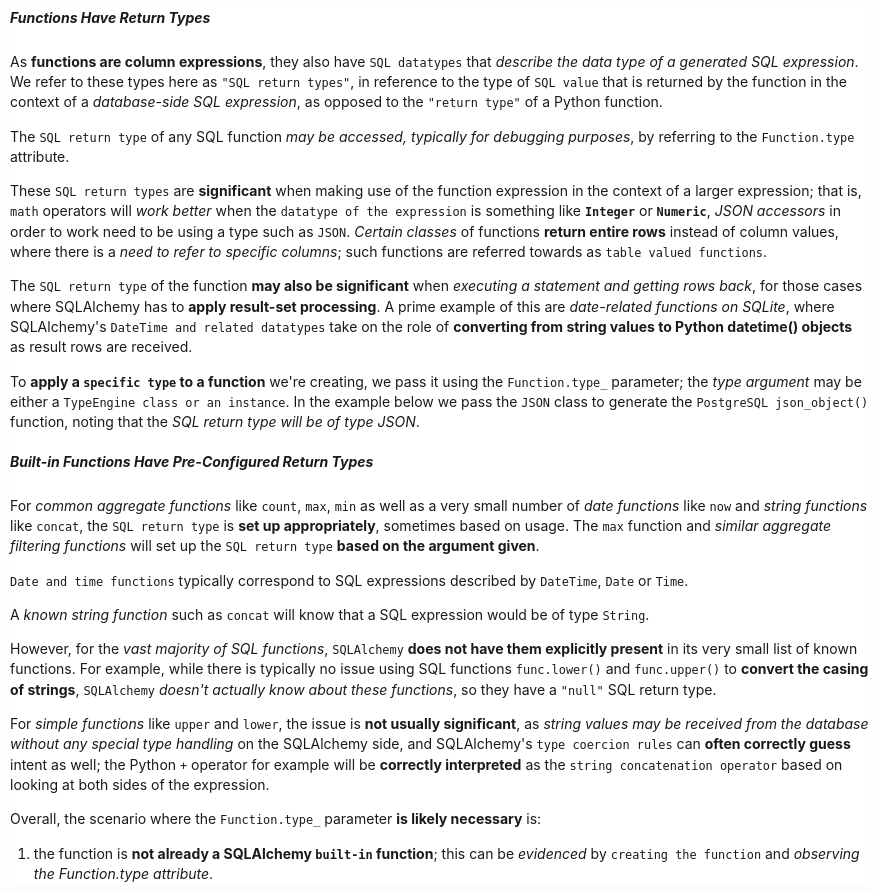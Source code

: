 
##### Functions Have Return Types

As __functions are column expressions__, they also have `SQL datatypes` that _describe the data type of a generated SQL expression_. We refer to these types here as `"SQL return types"`, in reference to the type of `SQL value` that is returned by the function in the context of a _database-side SQL expression_, as opposed to the `"return type"` of a Python function.

The `SQL return type` of any SQL function _may be accessed, typically for debugging purposes_, by referring to the `Function.type` attribute.


These `SQL return types` are __significant__ when making use of the function expression in the context of a larger expression; that is, `math` operators will _work better_ when the `datatype of the expression` is something like __`Integer`__ or __`Numeric`__, _JSON accessors_ in order to work need to be using a type such as `JSON`. _Certain classes_ of functions __return entire rows__ instead of column values, where there is a _need to refer to specific columns_; such functions are referred towards as `table valued functions`.

The `SQL return type` of the function __may also be significant__ when _executing a statement and getting rows back_, for those cases where SQLAlchemy has to __apply result-set processing__. A prime example of this are _date-related functions on SQLite_, where SQLAlchemy's `DateTime and related datatypes` take on the role of __converting from string values to Python datetime() objects__ as result rows are received.

To __apply a `specific type` to a function__ we're creating, we pass it using the `Function.type_` parameter; the _type argument_ may be either a `TypeEngine class or an instance`. In the example below we pass the `JSON` class to generate the `PostgreSQL json_object()` function, noting that the _SQL return type will be of type JSON_.

##### Built-in Functions Have Pre-Configured Return Types

For _common aggregate functions_ like `count`, `max`, `min` as well as a very small number of _date functions_ like `now` and _string functions_ like `concat`, the `SQL return type` is __set up appropriately__, sometimes based on usage. The `max` function and _similar aggregate filtering functions_ will set up the `SQL return type` __based on the argument given__.

`Date and time functions` typically correspond to SQL expressions described by `DateTime`, `Date` or `Time`.

A _known string function_ such as `concat` will know that a SQL expression would be of type `String`.

However, for the _vast majority of SQL functions_, `SQLAlchemy` __does not have them explicitly present__ in its very small list of known functions. For example, while there is typically no issue using SQL functions `func.lower()` and `func.upper()` to __convert the casing of strings__, `SQLAlchemy` _doesn't actually know about these functions_, so they have a `"null"` SQL return type.

For _simple functions_ like `upper` and `lower`, the issue is __not usually significant__, as _string values may be received from the database without any special type handling_ on the SQLAlchemy side, and SQLAlchemy's `type coercion rules` can __often correctly guess__ intent as well; the Python `+` operator for example will be __correctly interpreted__ as the `string concatenation operator` based on looking at both sides of the expression.

Overall, the scenario where the `Function.type_` parameter __is likely necessary__ is:

1. the function is __not already a SQLAlchemy `built-in` function__; this can be _evidenced_ by `creating the function` and _observing the Function.type attribute_.
